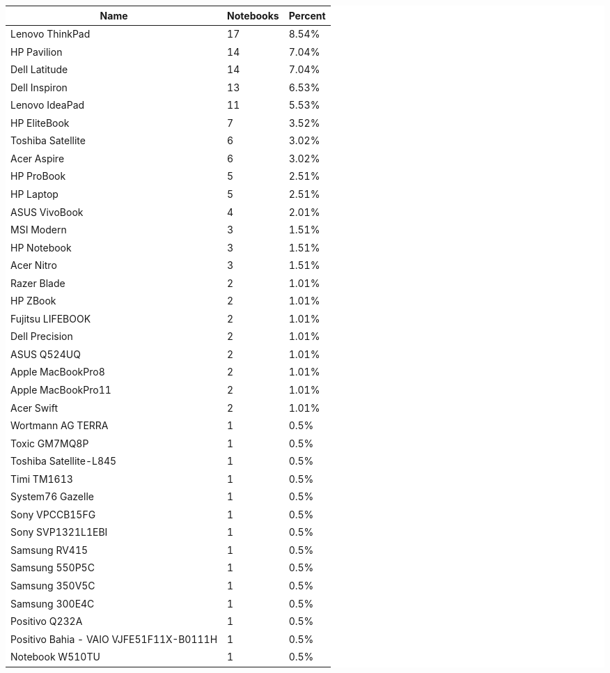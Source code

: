 
| Name                                    | Notebooks | Percent |
|-----------------------------------------|-----------|---------|
| Lenovo ThinkPad                         | 17        | 8.54%   |
| HP Pavilion                             | 14        | 7.04%   |
| Dell Latitude                           | 14        | 7.04%   |
| Dell Inspiron                           | 13        | 6.53%   |
| Lenovo IdeaPad                          | 11        | 5.53%   |
| HP EliteBook                            | 7         | 3.52%   |
| Toshiba Satellite                       | 6         | 3.02%   |
| Acer Aspire                             | 6         | 3.02%   |
| HP ProBook                              | 5         | 2.51%   |
| HP Laptop                               | 5         | 2.51%   |
| ASUS VivoBook                           | 4         | 2.01%   |
| MSI Modern                              | 3         | 1.51%   |
| HP Notebook                             | 3         | 1.51%   |
| Acer Nitro                              | 3         | 1.51%   |
| Razer Blade                             | 2         | 1.01%   |
| HP ZBook                                | 2         | 1.01%   |
| Fujitsu LIFEBOOK                        | 2         | 1.01%   |
| Dell Precision                          | 2         | 1.01%   |
| ASUS Q524UQ                             | 2         | 1.01%   |
| Apple MacBookPro8                       | 2         | 1.01%   |
| Apple MacBookPro11                      | 2         | 1.01%   |
| Acer Swift                              | 2         | 1.01%   |
| Wortmann AG TERRA                       | 1         | 0.5%    |
| Toxic GM7MQ8P                           | 1         | 0.5%    |
| Toshiba Satellite-L845                  | 1         | 0.5%    |
| Timi TM1613                             | 1         | 0.5%    |
| System76 Gazelle                        | 1         | 0.5%    |
| Sony VPCCB15FG                          | 1         | 0.5%    |
| Sony SVP1321L1EBI                       | 1         | 0.5%    |
| Samsung RV415                           | 1         | 0.5%    |
| Samsung 550P5C                          | 1         | 0.5%    |
| Samsung 350V5C                          | 1         | 0.5%    |
| Samsung 300E4C                          | 1         | 0.5%    |
| Positivo Q232A                          | 1         | 0.5%    |
| Positivo Bahia - VAIO VJFE51F11X-B0111H | 1         | 0.5%    |
| Notebook W510TU                         | 1         | 0.5%    |